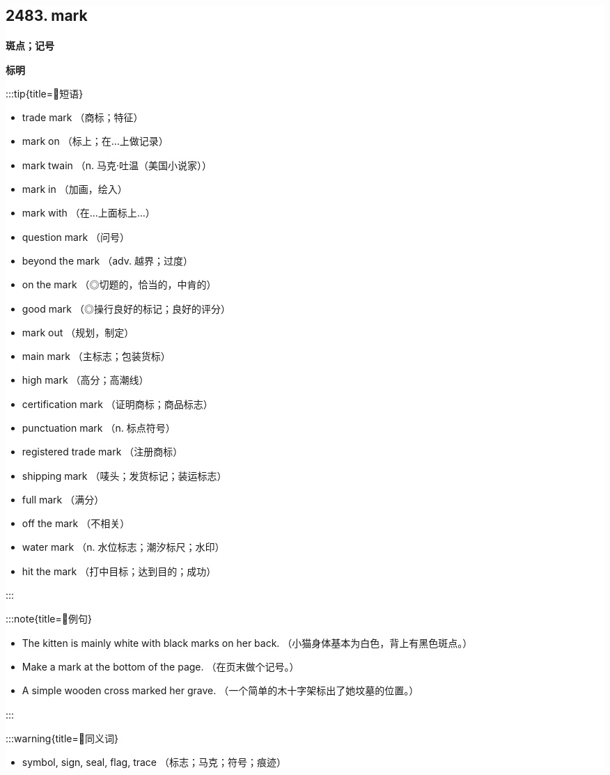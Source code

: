 
## 2483. mark

**斑点；记号**

**标明**

:::tip{title=🤩短语}

- trade mark （商标；特征）

- mark on （标上；在…上做记录）

- mark twain （n. 马克·吐温（美国小说家））

- mark in （加画，绘入）

- mark with （在…上面标上…）

- question mark （问号）

- beyond the mark （adv. 越界；过度）

- on the mark （◎切题的，恰当的，中肯的）

- good mark （◎操行良好的标记；良好的评分）

- mark out （规划，制定）

- main mark （主标志；包装货标）

- high mark （高分；高潮线）

- certification mark （证明商标；商品标志）

- punctuation mark （n. 标点符号）

- registered trade mark （注册商标）

- shipping mark （唛头；发货标记；装运标志）

- full mark （满分）

- off the mark （不相关）

- water mark （n. 水位标志；潮汐标尺；水印）

- hit the mark （打中目标；达到目的；成功）

:::

:::note{title=🎤例句}

- The kitten is mainly white with black marks on her back. （小猫身体基本为白色，背上有黑色斑点。）

- Make a mark at the bottom of the page. （在页末做个记号。）

- A simple wooden cross marked her grave. （一个简单的木十字架标出了她坟墓的位置。）

:::

:::warning{title=🤔同义词}

- symbol, sign, seal, flag, trace （标志；马克；符号；痕迹）
